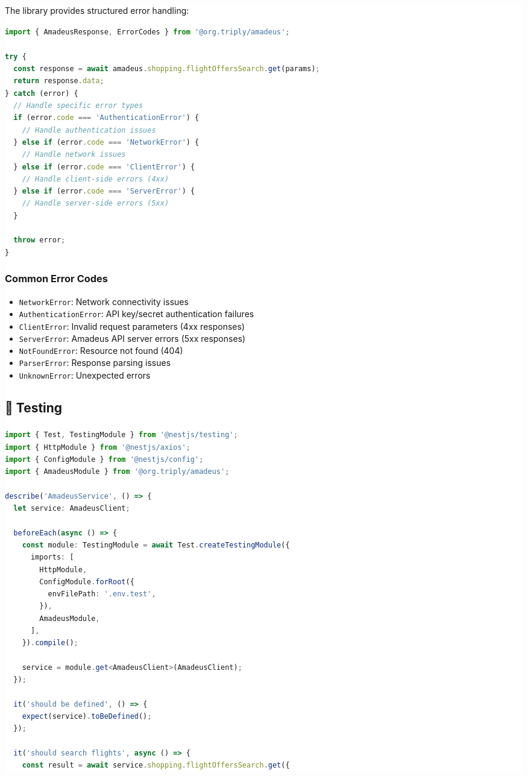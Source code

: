 The library provides structured error handling:

```typescript
import { AmadeusResponse, ErrorCodes } from '@org.triply/amadeus';

try {
  const response = await amadeus.shopping.flightOffersSearch.get(params);
  return response.data;
} catch (error) {
  // Handle specific error types
  if (error.code === 'AuthenticationError') {
    // Handle authentication issues
  } else if (error.code === 'NetworkError') {
    // Handle network issues
  } else if (error.code === 'ClientError') {
    // Handle client-side errors (4xx)
  } else if (error.code === 'ServerError') {
    // Handle server-side errors (5xx)
  }
  
  throw error;
}
```

### Common Error Codes

- `NetworkError`: Network connectivity issues
- `AuthenticationError`: API key/secret authentication failures
- `ClientError`: Invalid request parameters (4xx responses)
- `ServerError`: Amadeus API server errors (5xx responses)
- `NotFoundError`: Resource not found (404)
- `ParserError`: Response parsing issues
- `UnknownError`: Unexpected errors

## 🧪 Testing

```typescript
import { Test, TestingModule } from '@nestjs/testing';
import { HttpModule } from '@nestjs/axios';
import { ConfigModule } from '@nestjs/config';
import { AmadeusModule } from '@org.triply/amadeus';

describe('AmadeusService', () => {
  let service: AmadeusClient;

  beforeEach(async () => {
    const module: TestingModule = await Test.createTestingModule({
      imports: [
        HttpModule,
        ConfigModule.forRoot({
          envFilePath: '.env.test',
        }),
        AmadeusModule,
      ],
    }).compile();

    service = module.get<AmadeusClient>(AmadeusClient);
  });

  it('should be defined', () => {
    expect(service).toBeDefined();
  });

  it('should search flights', async () => {
    const result = await service.shopping.flightOffersSearch.get({
```
